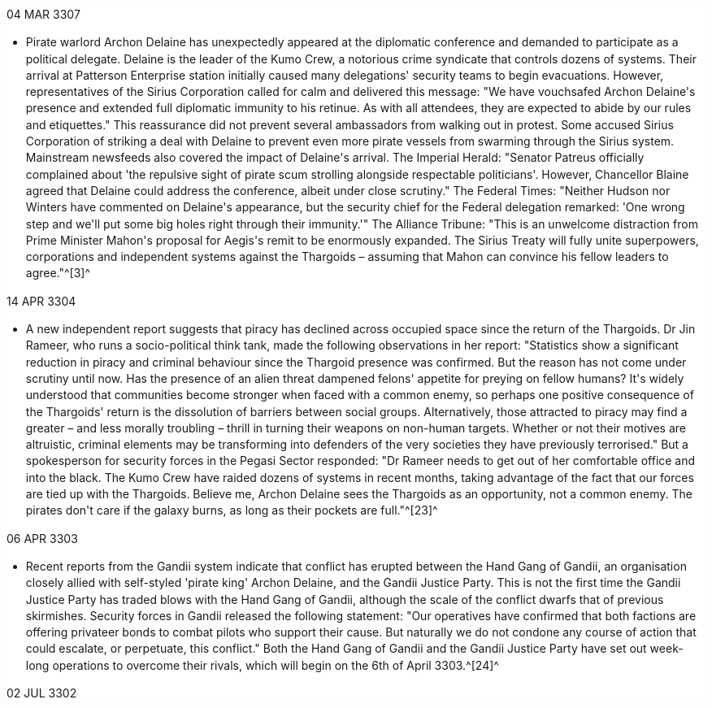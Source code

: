 04 MAR 3307

- Pirate warlord Archon Delaine has unexpectedly appeared at the diplomatic conference and demanded to participate as a political delegate. Delaine is the leader of the Kumo Crew, a notorious crime syndicate that controls dozens of systems. Their arrival at Patterson Enterprise station initially caused many delegations' security teams to begin evacuations. However, representatives of the Sirius Corporation called for calm and delivered this message: "We have vouchsafed Archon Delaine's presence and extended full diplomatic immunity to his retinue. As with all attendees, they are expected to abide by our rules and etiquettes." This reassurance did not prevent several ambassadors from walking out in protest. Some accused Sirius Corporation of striking a deal with Delaine to prevent even more pirate vessels from swarming through the Sirius system. Mainstream newsfeeds also covered the impact of Delaine's arrival.
The Imperial Herald: "Senator Patreus officially complained about 'the repulsive sight of pirate scum strolling alongside respectable politicians'. However, Chancellor Blaine agreed that Delaine could address the conference, albeit under close scrutiny."
The Federal Times: "Neither Hudson nor Winters have commented on Delaine's appearance, but the security chief for the Federal delegation remarked: 'One wrong step and we'll put some big holes right through their immunity.'"
The Alliance Tribune: "This is an unwelcome distraction from Prime Minister Mahon's proposal for Aegis's remit to be enormously expanded. The Sirius Treaty will fully unite superpowers, corporations and independent systems against the Thargoids – assuming that Mahon can convince his fellow leaders to agree."^[3]^

14 APR 3304

- A new independent report suggests that piracy has declined across occupied space since the return of the Thargoids. Dr Jin Rameer, who runs a socio-political think tank, made the following observations in her report: "Statistics show a significant reduction in piracy and criminal behaviour since the Thargoid presence was confirmed. But the reason has not come under scrutiny until now. Has the presence of an alien threat dampened felons' appetite for preying on fellow humans? It's widely understood that communities become stronger when faced with a common enemy, so perhaps one positive consequence of the Thargoids' return is the dissolution of barriers between social groups. Alternatively, those attracted to piracy may find a greater – and less morally troubling – thrill in turning their weapons on non-human targets. Whether or not their motives are altruistic, criminal elements may be transforming into defenders of the very societies they have previously terrorised." But a spokesperson for security forces in the Pegasi Sector responded: "Dr Rameer needs to get out of her comfortable office and into the black. The Kumo Crew have raided dozens of systems in recent months, taking advantage of the fact that our forces are tied up with the Thargoids. Believe me, Archon Delaine sees the Thargoids as an opportunity, not a common enemy. The pirates don't care if the galaxy burns, as long as their pockets are full."^[23]^

06 APR 3303

- Recent reports from the Gandii system indicate that conflict has erupted between the Hand Gang of Gandii, an organisation closely allied with self-styled 'pirate king' Archon Delaine, and the Gandii Justice Party. This is not the first time the Gandii Justice Party has traded blows with the Hand Gang of Gandii, although the scale of the conflict dwarfs that of previous skirmishes. Security forces in Gandii released the following statement: "Our operatives have confirmed that both factions are offering privateer bonds to combat pilots who support their cause. But naturally we do not condone any course of action that could escalate, or perpetuate, this conflict." Both the Hand Gang of Gandii and the Gandii Justice Party have set out week-long operations to overcome their rivals, which will begin on the 6th of April 3303.^[24]^

02 JUL 3302
